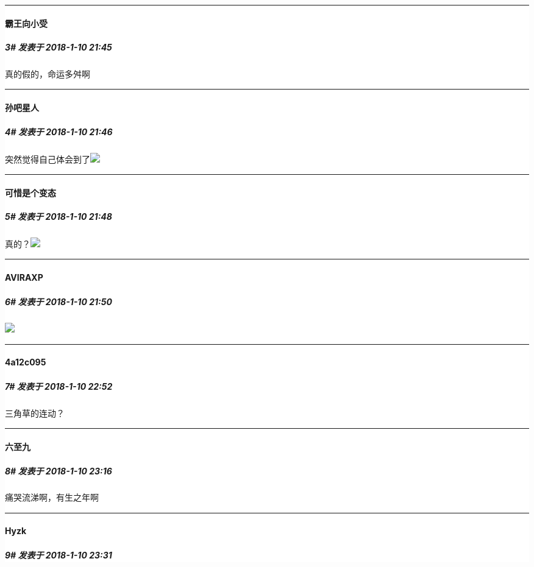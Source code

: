 
-----

####  霸王向小受  
##### 3#       发表于 2018-1-10 21:45


真的假的，命运多舛啊


-----

####  孙吧星人  
##### 4#       发表于 2018-1-10 21:46


突然觉得自己体会到了<img src="https://static.saraba1st.com/image/smiley/face2017/047.png" referrerpolicy="no-referrer">


-----

####  可惜是个变态  
##### 5#       发表于 2018-1-10 21:48


真的？<img src="https://static.saraba1st.com/image/smiley/carton2017/018.gif" referrerpolicy="no-referrer">


-----

####  AVIRAXP  
##### 6#       发表于 2018-1-10 21:50


<img src="https://static.saraba1st.com/image/smiley/face2017/049.png" referrerpolicy="no-referrer">


-----

####  4a12c095  
##### 7#       发表于 2018-1-10 22:52


三角草的连动？


-----

####  六至九  
##### 8#       发表于 2018-1-10 23:16


痛哭流涕啊，有生之年啊


-----

####  Hyzk  
##### 9#       发表于 2018-1-10 23:31

